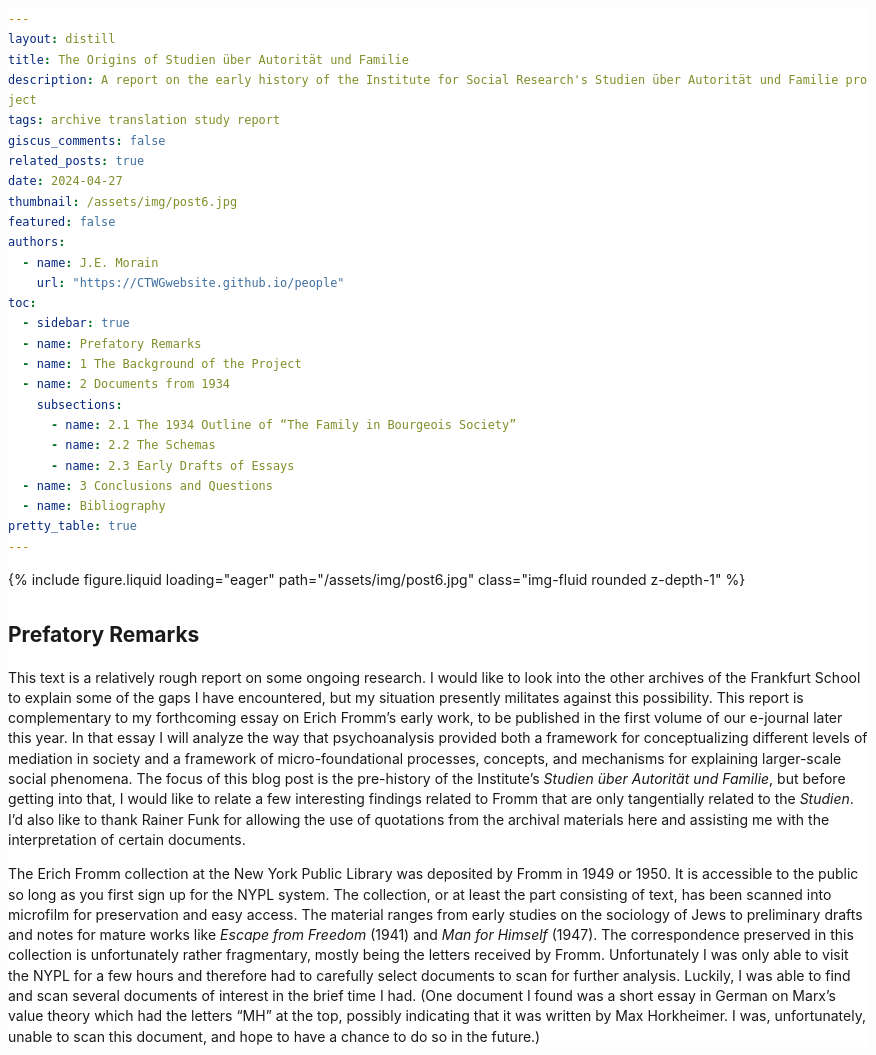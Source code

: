 ```yaml
---
layout: distill
title: The Origins of Studien über Autorität und Familie
description: A report on the early history of the Institute for Social Research's Studien über Autorität und Familie project
tags: archive translation study report
giscus_comments: false
related_posts: true
date: 2024-04-27
thumbnail: /assets/img/post6.jpg
featured: false
authors:
  - name: J.E. Morain
    url: "https://CTWGwebsite.github.io/people"
toc:
  - sidebar: true
  - name: Prefatory Remarks
  - name: 1 The Background of the Project
  - name: 2 Documents from 1934
    subsections:
      - name: 2.1 The 1934 Outline of “The Family in Bourgeois Society”
      - name: 2.2 The Schemas
      - name: 2.3 Early Drafts of Essays
  - name: 3 Conclusions and Questions
  - name: Bibliography
pretty_table: true
---
```


<div class="row mt-3">
    <div class="col-sm mt-3 mt-md-0">
        {% include figure.liquid loading="eager" path="/assets/img/post6.jpg" class="img-fluid rounded z-depth-1" %}
    </div>
</div>

## Prefatory Remarks

This text is a relatively rough report on some ongoing research. I would like to look into the other archives of the Frankfurt School to explain some of the gaps I have encountered, but my situation presently militates against this possibility. This report is complementary to my forthcoming essay on Erich Fromm’s early work, to be published in the first volume of our e-journal later this year. In that essay I will analyze the way that psychoanalysis provided both a framework for conceptualizing different levels of mediation in society and a framework of micro-foundational processes, concepts, and mechanisms for explaining larger-scale social phenomena. The focus of this blog post is the pre-history of the Institute’s _Studien über Autorität und Familie_, but before getting into that, I would like to relate a few interesting findings related to Fromm that are only tangentially related to the _Studien_. I’d also like to thank Rainer Funk for allowing the use of quotations from the archival materials here and assisting me with the interpretation of certain documents.

The Erich Fromm collection at the New York Public Library was deposited by Fromm in 1949 or 1950. It is accessible to the public so long as you first sign up for the NYPL system. The collection, or at least the part consisting of text, has been scanned into microfilm for preservation and easy access. The material ranges from early studies on the sociology of Jews to preliminary drafts and notes for mature works like _Escape from Freedom_ (1941) and _Man for Himself_ (1947). The correspondence preserved in this collection is unfortunately rather fragmentary, mostly being the letters received by Fromm. Unfortunately I was only able to visit the NYPL for a few hours and therefore had to carefully select documents to scan for further analysis. Luckily, I was able to find and scan several documents of interest in the brief time I had. (One document I found was a short essay in German on Marx’s value theory which had the letters “MH” at the top, possibly indicating that it was written by Max Horkheimer. I was, unfortunately, unable to scan this document, and hope to have a chance to do so in the future.)
